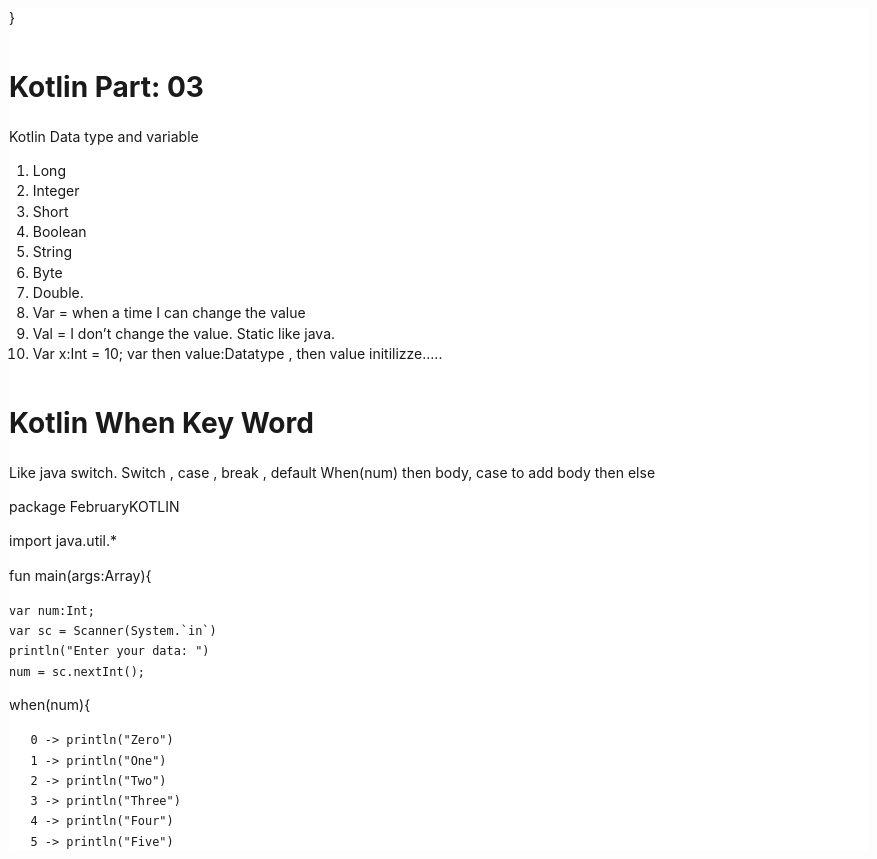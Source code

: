 
}








# Kotlin Part: 03
Kotlin Data type and variable
1.	Long
2.	Integer
3.	Short 
4.	Boolean
5.	String
6.	Byte 
7.	Double.
8.	Var = when a time I can change the value
9.	Val = I don’t change the value. Static like java.
10.	Var x:Int = 10;    var then value:Datatype , then value initilizze…..



 

       









# Kotlin When Key Word
Like java switch.
Switch , case , break , default
When(num) then body, case to add body
 then else

package FebruaryKOTLIN

import java.util.*

fun main(args:Array<String>){

    var num:Int;
    var sc = Scanner(System.`in`)
    println("Enter your data: ")
    num = sc.nextInt();


   when(num){

       0 -> println("Zero")
       1 -> println("One")
       2 -> println("Two")
       3 -> println("Three")
       4 -> println("Four")
       5 -> println("Five")
